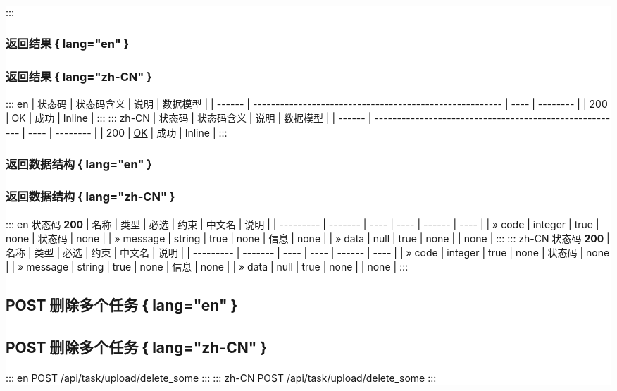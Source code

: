 :::

### 返回结果 { lang="en" }

### 返回结果 { lang="zh-CN" }

::: en
| 状态码 | 状态码含义 | 说明 | 数据模型 |
| ------ | ------------------------------------------------------- | ---- | -------- |
| 200 | [OK](https://tools.ietf.org/html/rfc7231#section-6.3.1) | 成功 | Inline |
:::
::: zh-CN
| 状态码 | 状态码含义 | 说明 | 数据模型 |
| ------ | ------------------------------------------------------- | ---- | -------- |
| 200 | [OK](https://tools.ietf.org/html/rfc7231#section-6.3.1) | 成功 | Inline |
:::

### 返回数据结构 { lang="en" }

### 返回数据结构 { lang="zh-CN" }

::: en
状态码 **200**
| 名称 | 类型 | 必选 | 约束 | 中文名 | 说明 |
| --------- | ------- | ---- | ---- | ------ | ---- |
| » code | integer | true | none | 状态码 | none |
| » message | string | true | none | 信息 | none |
| » data | null | true | none | | none |
:::
::: zh-CN
状态码 **200**
| 名称 | 类型 | 必选 | 约束 | 中文名 | 说明 |
| --------- | ------- | ---- | ---- | ------ | ---- |
| » code | integer | true | none | 状态码 | none |
| » message | string | true | none | 信息 | none |
| » data | null | true | none | | none |
:::

## POST 删除多个任务 { lang="en" }

## POST 删除多个任务 { lang="zh-CN" }

::: en
POST /api/task/upload/delete_some
:::
::: zh-CN
POST /api/task/upload/delete_some
:::
